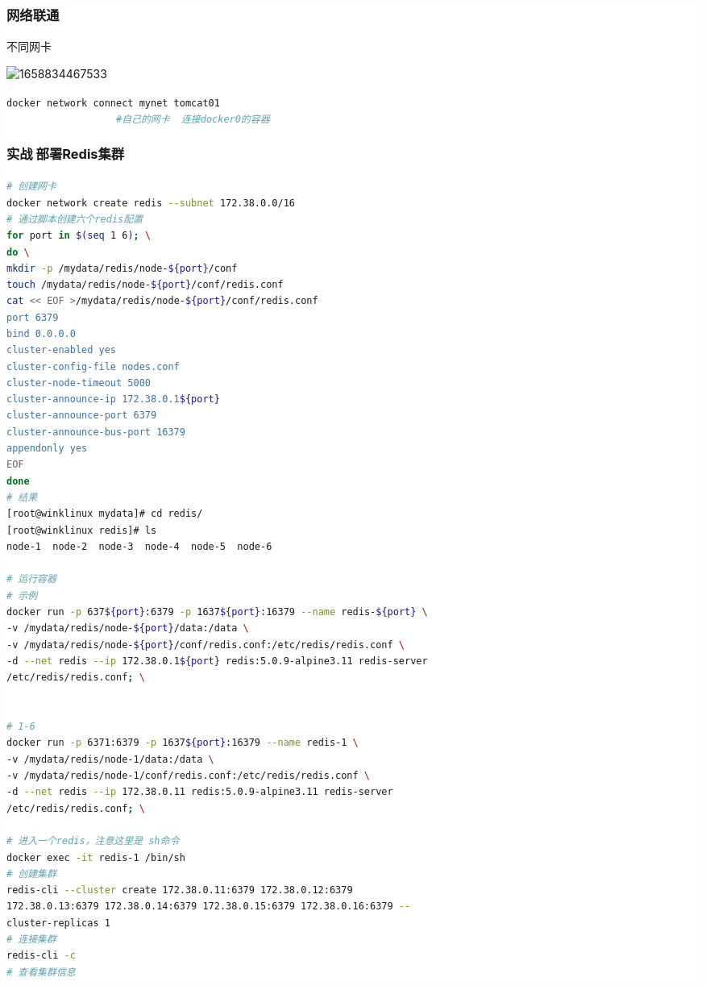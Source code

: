 ### 网络联通

不同网卡

![1658834467533](G:\Desktop\Study_notes\Docker.assets\1658834467533.png)



```bash
docker network connect mynet tomcat01
			       #自己的网卡  连接docker0的容器
```

### 实战 部署Redis集群

```bash
# 创建网卡
docker network create redis --subnet 172.38.0.0/16
# 通过脚本创建六个redis配置
for port in $(seq 1 6); \
do \
mkdir -p /mydata/redis/node-${port}/conf
touch /mydata/redis/node-${port}/conf/redis.conf
cat << EOF >/mydata/redis/node-${port}/conf/redis.conf
port 6379
bind 0.0.0.0
cluster-enabled yes
cluster-config-file nodes.conf
cluster-node-timeout 5000
cluster-announce-ip 172.38.0.1${port}
cluster-announce-port 6379
cluster-announce-bus-port 16379
appendonly yes
EOF
done
# 结果
[root@winklinux mydata]# cd redis/
[root@winklinux redis]# ls
node-1  node-2  node-3  node-4  node-5  node-6

# 运行容器
# 示例
docker run -p 637${port}:6379 -p 1637${port}:16379 --name redis-${port} \
-v /mydata/redis/node-${port}/data:/data \
-v /mydata/redis/node-${port}/conf/redis.conf:/etc/redis/redis.conf \
-d --net redis --ip 172.38.0.1${port} redis:5.0.9-alpine3.11 redis-server
/etc/redis/redis.conf; \


# 1-6
docker run -p 6371:6379 -p 1637${port}:16379 --name redis-1 \
-v /mydata/redis/node-1/data:/data \
-v /mydata/redis/node-1/conf/redis.conf:/etc/redis/redis.conf \
-d --net redis --ip 172.38.0.11 redis:5.0.9-alpine3.11 redis-server
/etc/redis/redis.conf; \

# 进入一个redis，注意这里是 sh命令
docker exec -it redis-1 /bin/sh
# 创建集群
redis-cli --cluster create 172.38.0.11:6379 172.38.0.12:6379
172.38.0.13:6379 172.38.0.14:6379 172.38.0.15:6379 172.38.0.16:6379 --
cluster-replicas 1
# 连接集群
redis-cli -c
# 查看集群信息
```